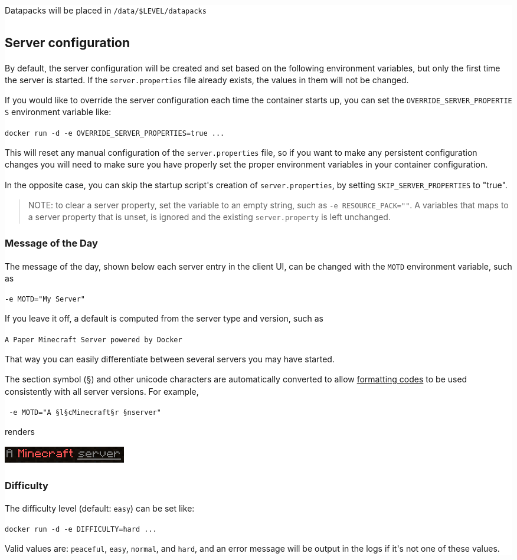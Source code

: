 Datapacks will be placed in `/data/$LEVEL/datapacks`

## Server configuration

By default, the server configuration will be created and set based on the following environment variables, but only the first time the server is started. If the `server.properties` file already exists, the values in them will not be changed.

If you would like to override the server configuration each time the container starts up, you can set the `OVERRIDE_SERVER_PROPERTIES` environment variable like:

    docker run -d -e OVERRIDE_SERVER_PROPERTIES=true ...

This will reset any manual configuration of the `server.properties` file, so if you want to make any persistent configuration changes you will need to make sure you have properly set the proper environment variables in your container configuration.

In the opposite case, you can skip the startup script's creation of `server.properties`, by setting `SKIP_SERVER_PROPERTIES` to "true".

> NOTE: to clear a server property, set the variable to an empty string, such as `-e RESOURCE_PACK=""`. A variables that maps to a server property that is unset, is ignored and the existing `server.property` is left unchanged. 

### Message of the Day

The message of the day, shown below each server entry in the client UI, can be changed with the `MOTD` environment variable, such as

    -e MOTD="My Server"

If you leave it off, a default is computed from the server type and version, such as

    A Paper Minecraft Server powered by Docker

That way you can easily differentiate between several servers you may have started.

The section symbol (§) and other unicode characters are automatically converted to allow [formatting codes](https://minecraft.fandom.com/wiki/Formatting_codes) to be used consistently with all server versions. For example,

     -e MOTD="A §l§cMinecraft§r §nserver"

renders

![](docs/motd-example.png)

### Difficulty

The difficulty level (default: `easy`) can be set like:

    docker run -d -e DIFFICULTY=hard ...

Valid values are: `peaceful`, `easy`, `normal`, and `hard`, and an
error message will be output in the logs if it's not one of these
values.

